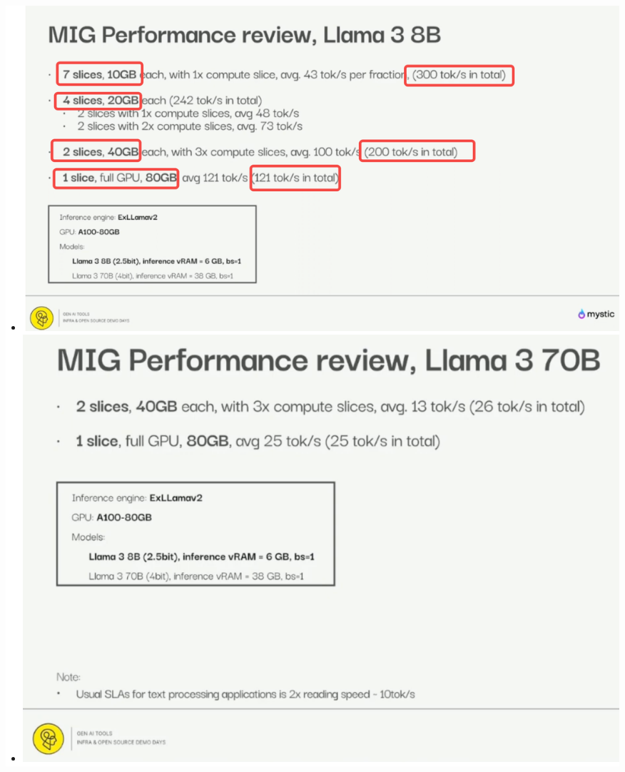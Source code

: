   * ![下载](./GPU/%E4%B8%8B%E8%BD%BD.png)
  * ![image-20250915180445893](./GPU/image-20250915180445893.png)
